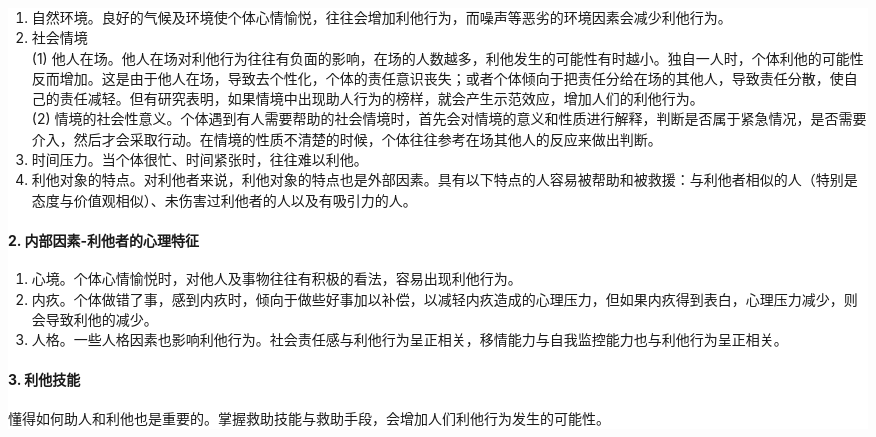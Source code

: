   1. 自然环境。良好的气候及环境使个体心情愉悦，往往会增加利他行为，而噪声等恶劣的环境因素会减少利他行为。
  2. 社会情境  
    (1) 他人在场。他人在场对利他行为往往有负面的影响，在场的人数越多，利他发生的可能性有时越小。独自一人时，个体利他的可能性反而增加。这是由于他人在场，导致去个性化，个体的责任意识丧失；或者个体倾向于把责任分给在场的其他人，导致责任分散，使自己的责任减轻。但有研究表明，如果情境中出现助人行为的榜样，就会产生示范效应，增加人们的利他行为。  
    (2) 情境的社会性意义。个体遇到有人需要帮助的社会情境时，首先会对情境的意义和性质进行解释，判断是否属于紧急情况，是否需要介入，然后才会采取行动。在情境的性质不清楚的时候，个体往往参考在场其他人的反应来做出判断。
  3. 时间压力。当个体很忙、时间紧张时，往往难以利他。
  4. 利他对象的特点。对利他者来说，利他对象的特点也是外部因素。具有以下特点的人容易被帮助和被救援：与利他者相似的人（特别是态度与价值观相似）、未伤害过利他者的人以及有吸引力的人。

#### 2. 内部因素-利他者的心理特征

  1. 心境。个体心情愉悦时，对他人及事物往往有积极的看法，容易出现利他行为。
  2. 内疚。个体做错了事，感到内疚时，倾向于做些好事加以补偿，以减轻内疚造成的心理压力，但如果内疚得到表白，心理压力减少，则会导致利他的减少。
  3. 人格。一些人格因素也影响利他行为。社会责任感与利他行为呈正相关，移情能力与自我监控能力也与利他行为呈正相关。

#### 3. 利他技能

懂得如何助人和利他也是重要的。掌握救助技能与救助手段，会增加人们利他行为发生的可能性。
